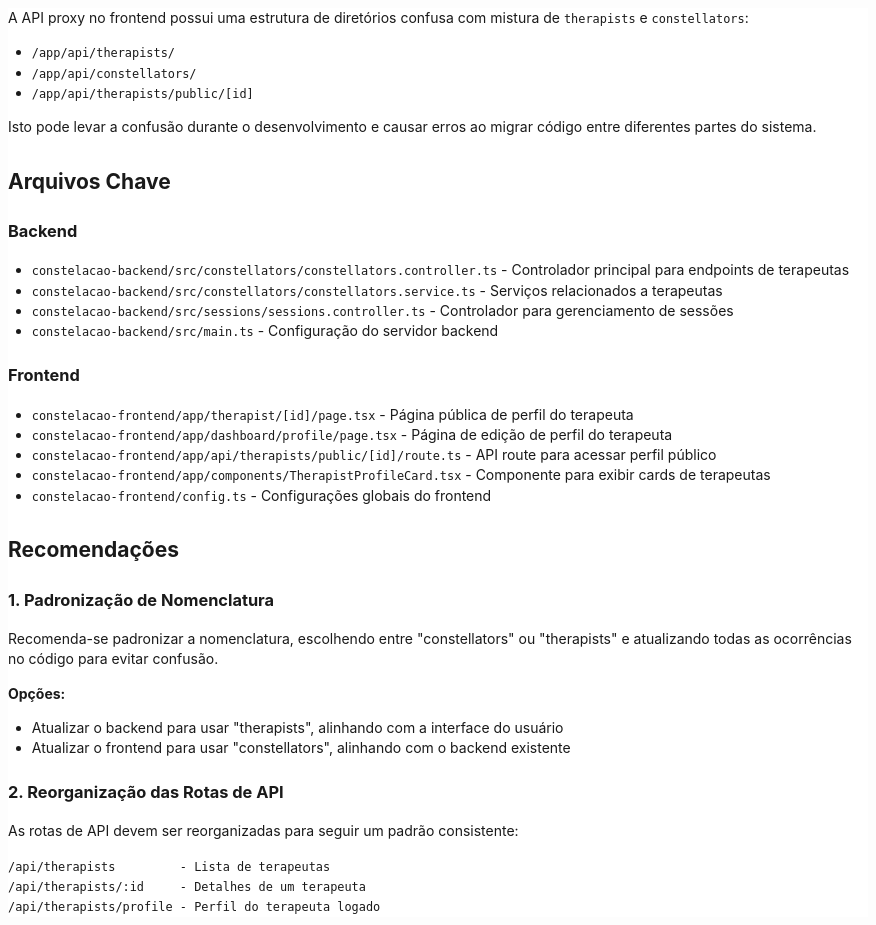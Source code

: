 A API proxy no frontend possui uma estrutura de diretórios confusa com mistura de `therapists` e `constellators`:

- `/app/api/therapists/` 
- `/app/api/constellators/`
- `/app/api/therapists/public/[id]`

Isto pode levar a confusão durante o desenvolvimento e causar erros ao migrar código entre diferentes partes do sistema.

## Arquivos Chave

### Backend

- `constelacao-backend/src/constellators/constellators.controller.ts` - Controlador principal para endpoints de terapeutas
- `constelacao-backend/src/constellators/constellators.service.ts` - Serviços relacionados a terapeutas
- `constelacao-backend/src/sessions/sessions.controller.ts` - Controlador para gerenciamento de sessões
- `constelacao-backend/src/main.ts` - Configuração do servidor backend

### Frontend

- `constelacao-frontend/app/therapist/[id]/page.tsx` - Página pública de perfil do terapeuta
- `constelacao-frontend/app/dashboard/profile/page.tsx` - Página de edição de perfil do terapeuta
- `constelacao-frontend/app/api/therapists/public/[id]/route.ts` - API route para acessar perfil público
- `constelacao-frontend/app/components/TherapistProfileCard.tsx` - Componente para exibir cards de terapeutas
- `constelacao-frontend/config.ts` - Configurações globais do frontend

## Recomendações

### 1. Padronização de Nomenclatura

Recomenda-se padronizar a nomenclatura, escolhendo entre "constellators" ou "therapists" e atualizando todas as ocorrências no código para evitar confusão.

**Opções:**
- Atualizar o backend para usar "therapists", alinhando com a interface do usuário
- Atualizar o frontend para usar "constellators", alinhando com o backend existente

### 2. Reorganização das Rotas de API

As rotas de API devem ser reorganizadas para seguir um padrão consistente:

```
/api/therapists         - Lista de terapeutas
/api/therapists/:id     - Detalhes de um terapeuta
/api/therapists/profile - Perfil do terapeuta logado
```
